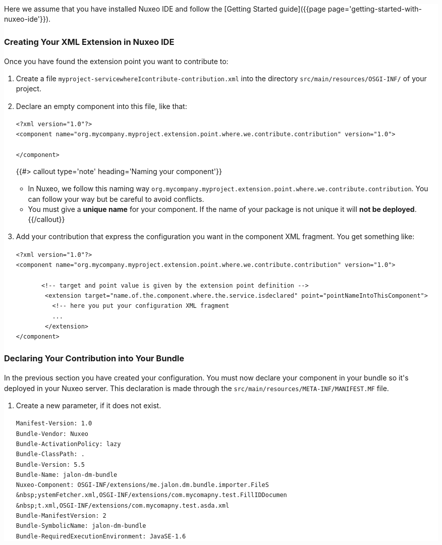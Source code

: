 Here we assume that you have installed Nuxeo IDE and follow the [Getting Started guide]({{page page='getting-started-with-nuxeo-ide'}}).

### Creating Your XML Extension in Nuxeo IDE

Once you have found the extension point you want to contribute to:

1.  Create a file `myproject-servicewhereIcontribute-contribution.xml` into the directory `src/main/resources/OSGI-INF/` of your project.
2.  Declare an empty component into this file, like that:

    ```
    <?xml version="1.0"?>
    <component name="org.mycompany.myproject.extension.point.where.we.contribute.contribution" version="1.0">

    </component>
    ```

    {{#> callout type='note' heading='Naming your component'}}
    *   In Nuxeo, we follow this naming way `org.mycompany.myproject.extension.point.where.we.contribute.contribution`.
        You can follow your way but be careful to avoid conflicts.
    *   You must give a **unique name** for your component. If the name of your package is not unique it will **not be deployed**.{{/callout}}
3.  Add your contribution that express the configuration you want in the component XML fragment. You get something like:

    ```
    <?xml version="1.0"?>
    <component name="org.mycompany.myproject.extension.point.where.we.contribute.contribution" version="1.0">

           <!-- target and point value is given by the extension point definition -->
            <extension target="name.of.the.component.where.the.service.isdeclared" point="pointNameIntoThisComponent">
              <!-- here you put your configuration XML fragment
              ...
            </extension>
    </component>

    ```

### Declaring Your Contribution into Your Bundle

In the previous section you have created your configuration. You must now declare your component in your bundle so it's deployed in your Nuxeo server. This declaration is made through the `src/main/resources/META-INF/MANIFEST.MF` file.

1.  Create a new parameter, if it does not exist.

    ```
    Manifest-Version: 1.0
    Bundle-Vendor: Nuxeo
    Bundle-ActivationPolicy: lazy
    Bundle-ClassPath: .
    Bundle-Version: 5.5
    Bundle-Name: jalon-dm-bundle
    Nuxeo-Component: OSGI-INF/extensions/me.jalon.dm.bundle.importer.FileS
    &nbsp;ystemFetcher.xml,OSGI-INF/extensions/com.mycomapny.test.FillIDDocumen
    &nbsp;t.xml,OSGI-INF/extensions/com.mycomapny.test.asda.xml
    Bundle-ManifestVersion: 2
    Bundle-SymbolicName: jalon-dm-bundle
    Bundle-RequiredExecutionEnvironment: JavaSE-1.6
